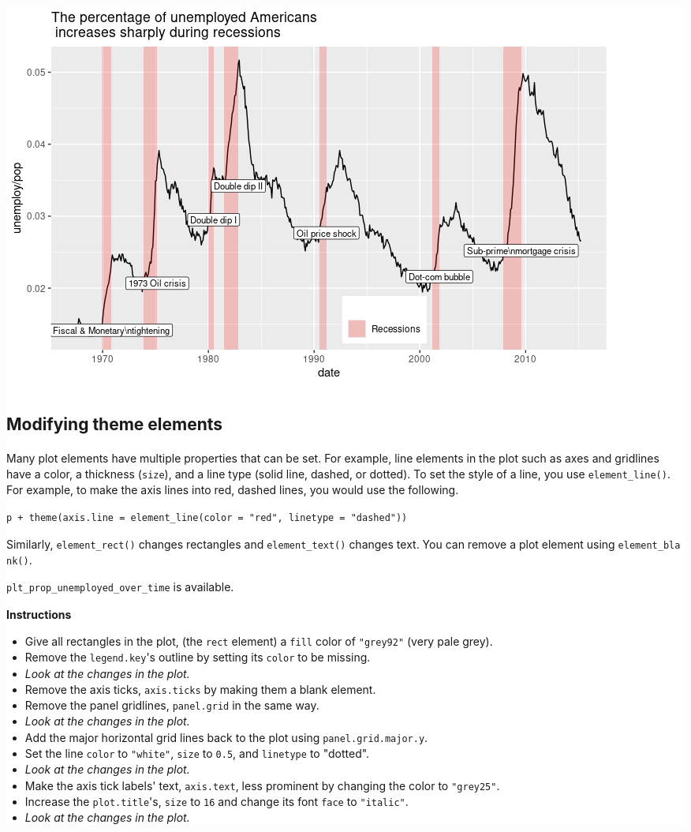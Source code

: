 ![](notebook_files/figure-html/unnamed-chunk-78-1.png)

## Modifying theme elements

Many plot elements have multiple properties that can be set. For
example, line elements in the plot such as axes and gridlines have a
color, a thickness (`size`), and a line type (solid line, dashed, or
dotted). To set the style of a line, you use `element_line()`. For
example, to make the axis lines into red, dashed lines, you would use
the following.

    p + theme(axis.line = element_line(color = "red", linetype = "dashed"))

Similarly, `element_rect()` changes rectangles and `element_text()`
changes text. You can remove a plot element using `element_blank()`.

`plt_prop_unemployed_over_time` is available.

**Instructions**

- Give all rectangles in the plot, (the `rect` element) a `fill` color
  of `"grey92"` (very pale grey).
- Remove the `legend.key`'s outline by setting its `color` to be
  missing.
- *Look at the changes in the plot.*
- Remove the axis ticks, `axis.ticks` by making them a blank element.
- Remove the panel gridlines, `panel.grid` in the same way.
- *Look at the changes in the plot.*
- Add the major horizontal grid lines back to the plot using `panel.grid.major.y`.
- Set the line `color` to `"white"`, `size` to `0.5`, and `linetype` to "dotted".
- *Look at the changes in the plot.*
- Make the axis tick labels' text, `axis.text`, less prominent by changing the color to `"grey25"`.
- Increase the `plot.title`'s, `size` to `16` and change its font `face` to `"italic"`.
- *Look at the changes in the plot.*
